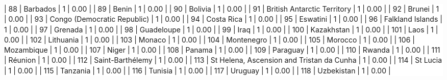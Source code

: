 | 88 | Barbados | 1 | 0.00 |
| 89 | Benin | 1 | 0.00 |
| 90 | Bolivia | 1 | 0.00 |
| 91 | British Antarctic Territory | 1 | 0.00 |
| 92 | Brunei | 1 | 0.00 |
| 93 | Congo (Democratic Republic) | 1 | 0.00 |
| 94 | Costa Rica | 1 | 0.00 |
| 95 | Eswatini | 1 | 0.00 |
| 96 | Falkland Islands | 1 | 0.00 |
| 97 | Grenada | 1 | 0.00 |
| 98 | Guadeloupe | 1 | 0.00 |
| 99 | Iraq | 1 | 0.00 |
| 100 | Kazakhstan | 1 | 0.00 |
| 101 | Laos | 1 | 0.00 |
| 102 | Lithuania | 1 | 0.00 |
| 103 | Monaco | 1 | 0.00 |
| 104 | Montenegro | 1 | 0.00 |
| 105 | Morocco | 1 | 0.00 |
| 106 | Mozambique | 1 | 0.00 |
| 107 | Niger | 1 | 0.00 |
| 108 | Panama | 1 | 0.00 |
| 109 | Paraguay | 1 | 0.00 |
| 110 | Rwanda | 1 | 0.00 |
| 111 | Réunion | 1 | 0.00 |
| 112 | Saint-Barthélemy | 1 | 0.00 |
| 113 | St Helena, Ascension and Tristan da Cunha | 1 | 0.00 |
| 114 | St Lucia | 1 | 0.00 |
| 115 | Tanzania | 1 | 0.00 |
| 116 | Tunisia | 1 | 0.00 |
| 117 | Uruguay | 1 | 0.00 |
| 118 | Uzbekistan | 1 | 0.00 |
